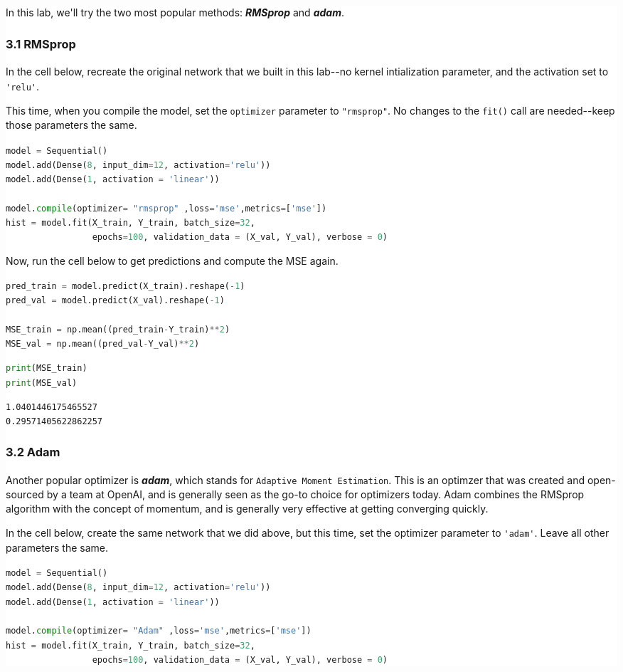 In this lab, we'll try the two most popular methods: **_RMSprop_** and **_adam_**.

### 3.1 RMSprop

In the cell below, recreate the original network that we built in this lab--no kernel intialization parameter, and the activation set to `'relu'`. 

This time, when you compile the model, set the `optimizer` parameter to `"rmsprop"`.  No changes to the `fit()` call are needed--keep those parameters the same.  


```python
model = Sequential()
model.add(Dense(8, input_dim=12, activation='relu'))
model.add(Dense(1, activation = 'linear'))

model.compile(optimizer= "rmsprop" ,loss='mse',metrics=['mse'])
hist = model.fit(X_train, Y_train, batch_size=32, 
                 epochs=100, validation_data = (X_val, Y_val), verbose = 0)
```

Now, run the cell below to get predictions and compute the MSE again.


```python
pred_train = model.predict(X_train).reshape(-1)
pred_val = model.predict(X_val).reshape(-1)

MSE_train = np.mean((pred_train-Y_train)**2)
MSE_val = np.mean((pred_val-Y_val)**2)
```


```python
print(MSE_train) 
print(MSE_val) 
```

    1.0401446175465527
    0.29571405622862257


### 3.2 Adam

Another popular optimizer is **_adam_**, which stands for `Adaptive Moment Estimation`. This is an optimzer that was created and open-sourced by a team at OpenAI, and is generally seen as the go-to choice for optimizers today. Adam combines the RMSprop algorithm with the concept of momentum, and is generally very effective at getting converging quickly.  

In the cell below, create the same network that we did above, but this time, set the optimizer parameter to `'adam'`.  Leave all other parameters the same. 


```python
model = Sequential()
model.add(Dense(8, input_dim=12, activation='relu'))
model.add(Dense(1, activation = 'linear'))

model.compile(optimizer= "Adam" ,loss='mse',metrics=['mse'])
hist = model.fit(X_train, Y_train, batch_size=32, 
                 epochs=100, validation_data = (X_val, Y_val), verbose = 0)
```
